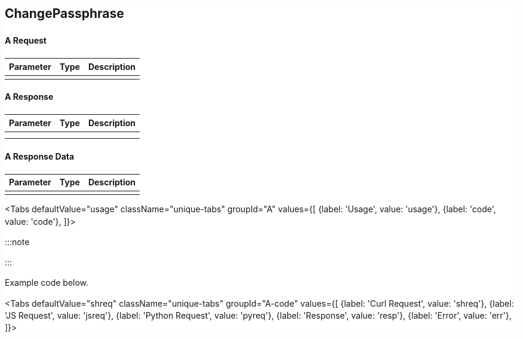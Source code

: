 
## ChangePassphrase

#### A Request

| **Parameter** | **Type** | **Description** |
| --- | --- | --- |
|  |  |  |

#### A Response

| **Parameter** | **Type** | **Description** |
| --- | --- | --- |
| | |  |
|  |  |  |

#### A Response Data

| **Parameter** | **Type** | **Description** |
| --- | --- | --- |
|  |  |  |



<Tabs
    defaultValue="usage"
    className="unique-tabs"
    groupId="A"
    values={[
        {label: 'Usage', value: 'usage'},
        {label: 'code', value: 'code'},
    ]}>

<TabItem value="usage">



:::note

:::

</TabItem>

<TabItem value="code" label="Code">

Example code below.

<Tabs
    defaultValue="shreq"
    className="unique-tabs"
    groupId="A-code"
    values={[
        {label: 'Curl Request', value: 'shreq'},
        {label: 'JS Request', value: 'jsreq'},
        {label: 'Python Request', value: 'pyreq'},
        {label: 'Response', value: 'resp'},
        {label: 'Error', value: 'err'},
    ]}>
<TabItem value="shreq" label="Curl Request" default>
